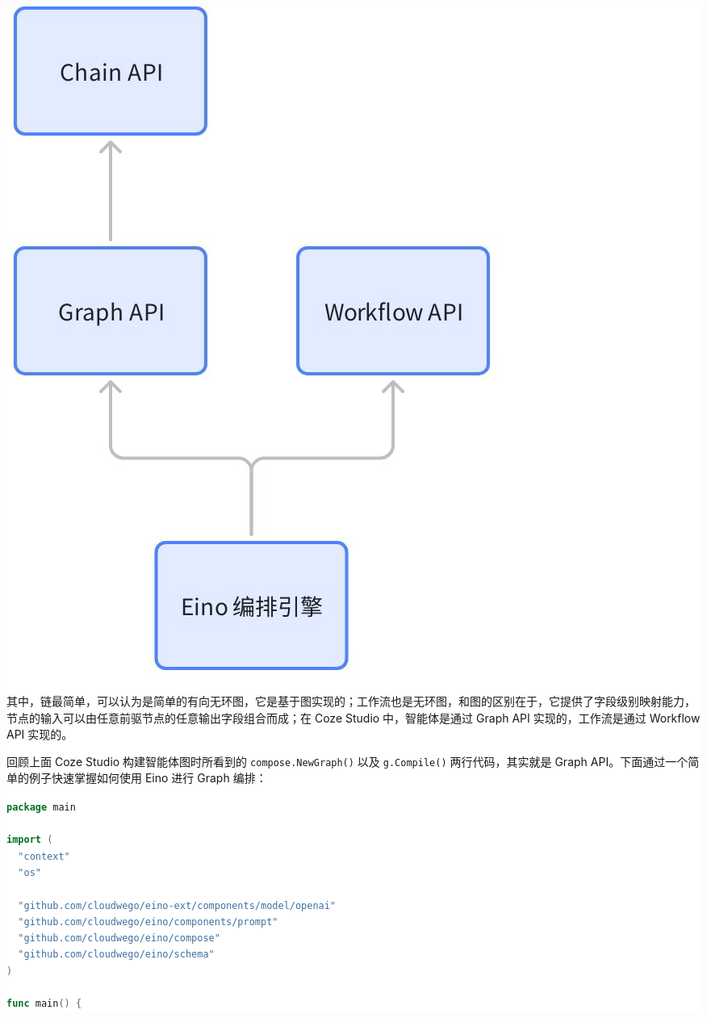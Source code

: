 ![](./images/compose-api.png)

其中，链最简单，可以认为是简单的有向无环图，它是基于图实现的；工作流也是无环图，和图的区别在于，它提供了字段级别映射能力，节点的输入可以由任意前驱节点的任意输出字段组合而成；在 Coze Studio 中，智能体是通过 Graph API 实现的，工作流是通过 Workflow API 实现的。

回顾上面 Coze Studio 构建智能体图时所看到的 `compose.NewGraph()` 以及 `g.Compile()` 两行代码，其实就是 Graph API。下面通过一个简单的例子快速掌握如何使用 Eino 进行 Graph 编排：

```go
package main

import (
  "context"
  "os"

  "github.com/cloudwego/eino-ext/components/model/openai"
  "github.com/cloudwego/eino/components/prompt"
  "github.com/cloudwego/eino/compose"
  "github.com/cloudwego/eino/schema"
)

func main() {

```